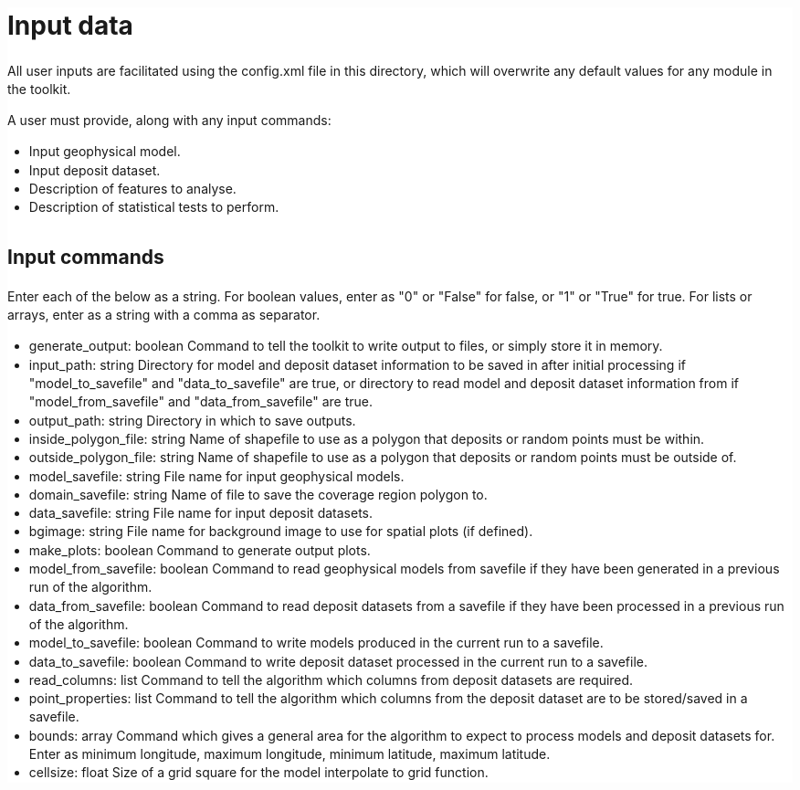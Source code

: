 # Input data

All user inputs are facilitated using the config.xml file in this directory, which will overwrite any default values for any module in the toolkit.

A user must provide, along with any input commands:
- Input geophysical model.
- Input deposit dataset.
- Description of features to analyse.
- Description of statistical tests to perform.

## Input commands

Enter each of the below as a string. 
For boolean values, enter as "0" or "False" for false, or "1" or "True" for true.
For lists or arrays, enter as a string with a comma as separator.

- generate_output: boolean
	Command to tell the toolkit to write output to files, or simply store it in memory.
- input_path: string
	Directory for model and deposit dataset information to be saved in after initial processing if "model_to_savefile" and "data_to_savefile" are true, or directory to read model and deposit dataset information from if "model_from_savefile" and "data_from_savefile" are true.
- output_path: string
	Directory in which to save outputs.
- inside_polygon_file: string
	Name of shapefile to use as a polygon that deposits or random points must be within.
- outside_polygon_file: string
	Name of shapefile to use as a polygon that deposits or random points must be outside of.
- model_savefile: string
	File name for input geophysical models.
- domain_savefile: string
	Name of file to save the coverage region polygon to.
- data_savefile: string
	File name for input deposit datasets.
- bgimage: string
	File name for background image to use for spatial plots (if defined).
- make_plots: boolean
	Command to generate output plots.
- model_from_savefile: boolean
	Command to read geophysical models from savefile if they have been generated in a previous run of the algorithm.
- data_from_savefile: boolean
	Command to read deposit datasets from a savefile if they have been processed in a previous run of the algorithm.
- model_to_savefile: boolean
	Command to write models produced in the current run to a savefile.
- data_to_savefile: boolean
	Command to write deposit dataset processed in the current run to a savefile.
- read_columns: list
	Command to tell the algorithm which columns from deposit datasets are required.
- point_properties: list
	Command to tell the algorithm which columns from the deposit dataset are to be stored/saved in a savefile.
- bounds: array
	Command which gives a general area for the algorithm to expect to process models and deposit datasets for. Enter as minimum longitude, maximum longitude, minimum latitude, maximum latitude.
- cellsize: float
	Size of a grid square for the model interpolate to grid function.
